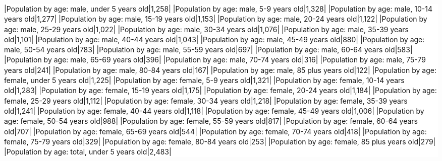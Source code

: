 |Population by age: male, under 5 years old|1,258|
|Population by age: male, 5-9 years old|1,328|
|Population by age: male, 10-14 years old|1,277|
|Population by age: male, 15-19 years old|1,153|
|Population by age: male, 20-24 years old|1,122|
|Population by age: male, 25-29 years old|1,022|
|Population by age: male, 30-34 years old|1,076|
|Population by age: male, 35-39 years old|1,101|
|Population by age: male, 40-44 years old|1,043|
|Population by age: male, 45-49 years old|880|
|Population by age: male, 50-54 years old|783|
|Population by age: male, 55-59 years old|697|
|Population by age: male, 60-64 years old|583|
|Population by age: male, 65-69 years old|396|
|Population by age: male, 70-74 years old|316|
|Population by age: male, 75-79 years old|241|
|Population by age: male, 80-84 years old|167|
|Population by age: male, 85 plus years old|122|
|Population by age: female, under 5 years old|1,225|
|Population by age: female, 5-9 years old|1,321|
|Population by age: female, 10-14 years old|1,283|
|Population by age: female, 15-19 years old|1,175|
|Population by age: female, 20-24 years old|1,184|
|Population by age: female, 25-29 years old|1,112|
|Population by age: female, 30-34 years old|1,218|
|Population by age: female, 35-39 years old|1,241|
|Population by age: female, 40-44 years old|1,118|
|Population by age: female, 45-49 years old|1,006|
|Population by age: female, 50-54 years old|988|
|Population by age: female, 55-59 years old|817|
|Population by age: female, 60-64 years old|707|
|Population by age: female, 65-69 years old|544|
|Population by age: female, 70-74 years old|418|
|Population by age: female, 75-79 years old|329|
|Population by age: female, 80-84 years old|253|
|Population by age: female, 85 plus years old|279|
|Population by age: total, under 5 years old|2,483|